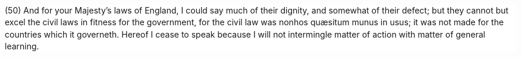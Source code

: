 (50) And for your Majesty’s laws of England, I could say much of their dignity, and somewhat of their defect; but they cannot but excel the civil laws in fitness for the government, for the civil law was nonhos quæsitum munus in usus; it was not made for the countries which it governeth. Hereof I cease to speak because I will not intermingle matter of action with matter of general learning.
